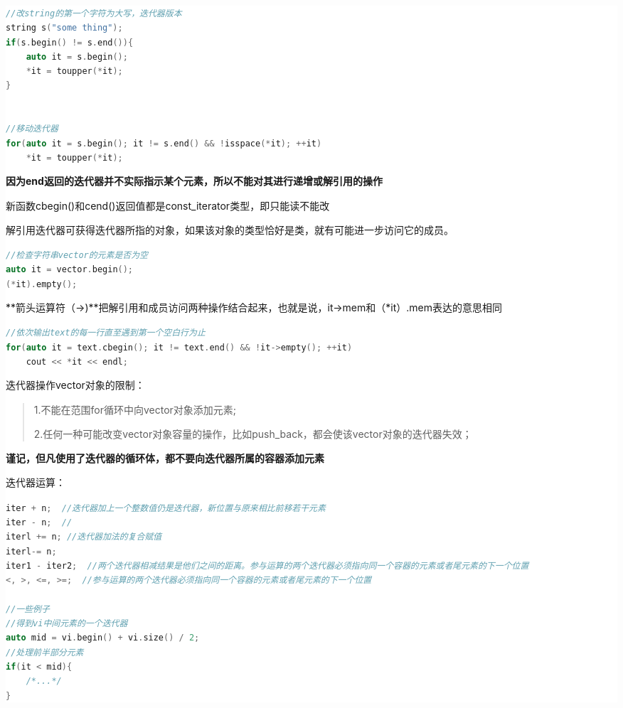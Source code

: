 ```C++
//改string的第一个字符为大写，迭代器版本
string s("some thing");
if(s.begin() != s.end()){
    auto it = s.begin();
    *it = toupper(*it); 
}


//移动迭代器
for(auto it = s.begin(); it != s.end() && !isspace(*it); ++it)
    *it = toupper(*it);
```

**因为end返回的迭代器并不实际指示某个元素，所以不能对其进行递增或解引用的操作**

新函数cbegin()和cend()返回值都是const_iterator类型，即只能读不能改

解引用迭代器可获得迭代器所指的对象，如果该对象的类型恰好是类，就有可能进一步访问它的成员。

```C++
//检查字符串vector的元素是否为空
auto it = vector.begin();
(*it).empty();
```

**箭头运算符（->)**把解引用和成员访问两种操作结合起来，也就是说，it->mem和（*it）.mem表达的意思相同

```C++
//依次输出text的每一行直至遇到第一个空白行为止
for(auto it = text.cbegin(); it != text.end() && !it->empty(); ++it)
    cout << *it << endl; 
```

迭代器操作vector对象的限制：

> 1.不能在范围for循环中向vector对象添加元素;
>
> 2.任何一种可能改变vector对象容量的操作，比如push_back，都会使该vector对象的迭代器失效；

**谨记，但凡使用了迭代器的循环体，都不要向迭代器所属的容器添加元素**

迭代器运算：

```C++
iter + n;  //迭代器加上一个整数值仍是迭代器，新位置与原来相比前移若干元素
iter - n;  //
iterl += n; //迭代器加法的复合赋值
iterl-= n;
iter1 - iter2;  //两个迭代器相减结果是他们之间的距离。参与运算的两个迭代器必须指向同一个容器的元素或者尾元素的下一个位置
<, >, <=, >=;  //参与运算的两个迭代器必须指向同一个容器的元素或者尾元素的下一个位置

//一些例子
//得到vi中间元素的一个迭代器
auto mid = vi.begin() + vi.size() / 2;
//处理前半部分元素
if(it < mid){
    /*...*/
}
```
